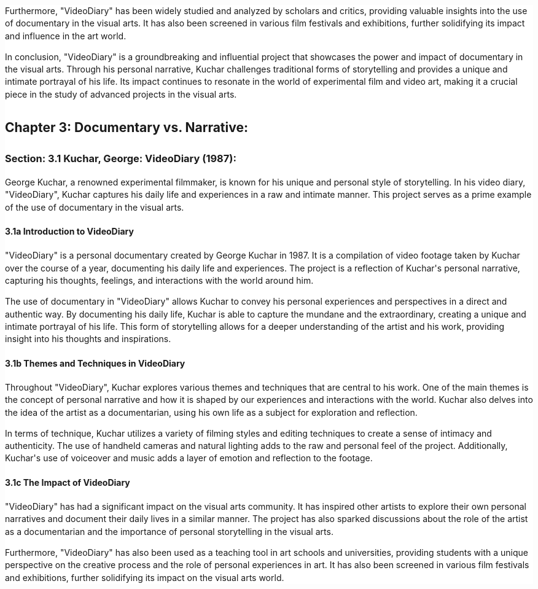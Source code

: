 Furthermore, "VideoDiary" has been widely studied and analyzed by scholars and critics, providing valuable insights into the use of documentary in the visual arts. It has also been screened in various film festivals and exhibitions, further solidifying its impact and influence in the art world.

In conclusion, "VideoDiary" is a groundbreaking and influential project that showcases the power and impact of documentary in the visual arts. Through his personal narrative, Kuchar challenges traditional forms of storytelling and provides a unique and intimate portrayal of his life. Its impact continues to resonate in the world of experimental film and video art, making it a crucial piece in the study of advanced projects in the visual arts.


## Chapter 3: Documentary vs. Narrative:




### Section: 3.1 Kuchar, George: VideoDiary (1987):

George Kuchar, a renowned experimental filmmaker, is known for his unique and personal style of storytelling. In his video diary, "VideoDiary", Kuchar captures his daily life and experiences in a raw and intimate manner. This project serves as a prime example of the use of documentary in the visual arts.

#### 3.1a Introduction to VideoDiary

"VideoDiary" is a personal documentary created by George Kuchar in 1987. It is a compilation of video footage taken by Kuchar over the course of a year, documenting his daily life and experiences. The project is a reflection of Kuchar's personal narrative, capturing his thoughts, feelings, and interactions with the world around him.

The use of documentary in "VideoDiary" allows Kuchar to convey his personal experiences and perspectives in a direct and authentic way. By documenting his daily life, Kuchar is able to capture the mundane and the extraordinary, creating a unique and intimate portrayal of his life. This form of storytelling allows for a deeper understanding of the artist and his work, providing insight into his thoughts and inspirations.

#### 3.1b Themes and Techniques in VideoDiary

Throughout "VideoDiary", Kuchar explores various themes and techniques that are central to his work. One of the main themes is the concept of personal narrative and how it is shaped by our experiences and interactions with the world. Kuchar also delves into the idea of the artist as a documentarian, using his own life as a subject for exploration and reflection.

In terms of technique, Kuchar utilizes a variety of filming styles and editing techniques to create a sense of intimacy and authenticity. The use of handheld cameras and natural lighting adds to the raw and personal feel of the project. Additionally, Kuchar's use of voiceover and music adds a layer of emotion and reflection to the footage.

#### 3.1c The Impact of VideoDiary

"VideoDiary" has had a significant impact on the visual arts community. It has inspired other artists to explore their own personal narratives and document their daily lives in a similar manner. The project has also sparked discussions about the role of the artist as a documentarian and the importance of personal storytelling in the visual arts.

Furthermore, "VideoDiary" has also been used as a teaching tool in art schools and universities, providing students with a unique perspective on the creative process and the role of personal experiences in art. It has also been screened in various film festivals and exhibitions, further solidifying its impact on the visual arts world.

